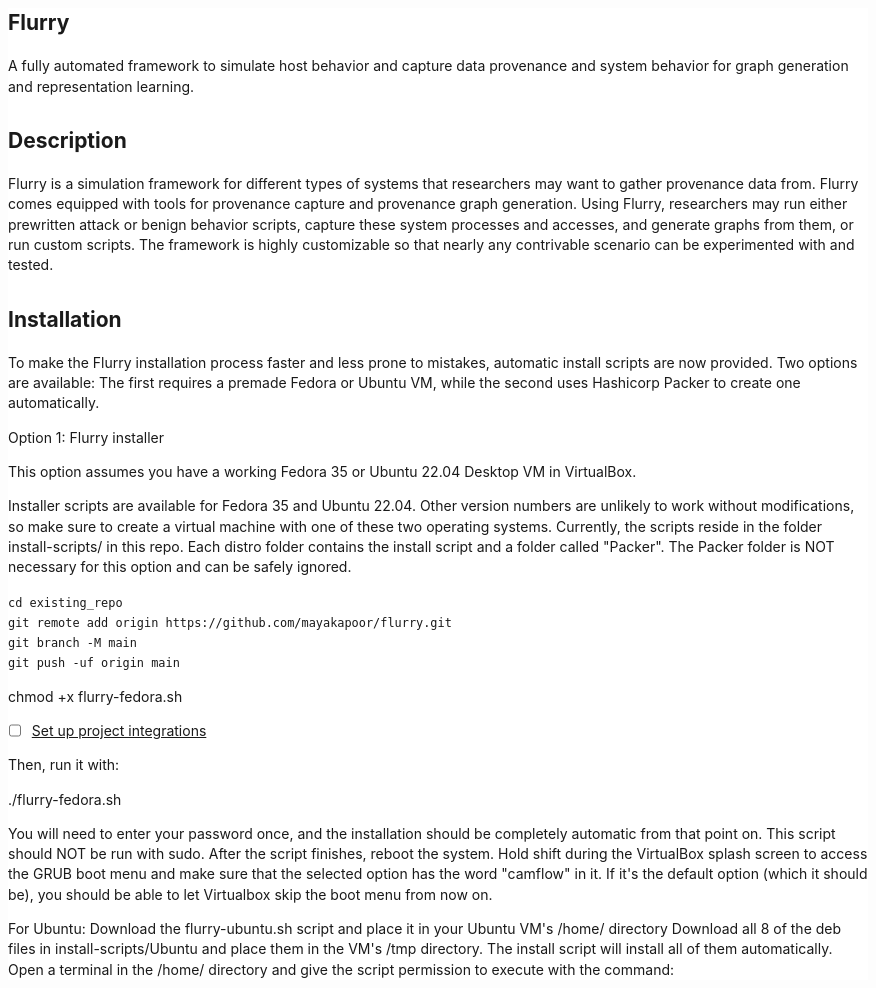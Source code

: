 ## Flurry
A fully automated framework to simulate host behavior and capture data provenance and system behavior for graph generation and representation learning.

## Description
Flurry is a simulation framework for different types of systems that researchers may want to gather provenance data from. Flurry comes equipped with tools for provenance capture and provenance graph generation. Using Flurry, researchers may run either prewritten attack or benign behavior scripts, capture these system processes and accesses, and generate graphs from them, or run custom scripts. The framework is highly customizable so that nearly any contrivable scenario can be experimented with and tested.


## Installation
To make the Flurry installation process faster and less prone to mistakes, automatic install scripts are now provided. Two options are available: The first requires a premade Fedora or Ubuntu VM, while the second uses Hashicorp Packer to create one automatically.

Option 1: Flurry installer

This option assumes you have a working Fedora 35 or Ubuntu 22.04 Desktop VM in VirtualBox.

Installer scripts are available for Fedora 35 and Ubuntu 22.04. Other version numbers are unlikely to work without modifications, so make sure to create a virtual machine with one of these two operating systems. Currently, the scripts reside in the folder install-scripts/<distro> in this repo. Each distro folder contains the install script and a folder called "Packer". The Packer folder is NOT necessary for this option and can be safely ignored.

```
cd existing_repo
git remote add origin https://github.com/mayakapoor/flurry.git
git branch -M main
git push -uf origin main
```

chmod +x flurry-fedora.sh

- [ ] [Set up project integrations](https://gitlab.com/crest-lab/provenance/prov-grl/flurry/-/settings/integrations)

Then, run it with:

./flurry-fedora.sh


You will need to enter your password once, and the installation should be completely automatic from that point on. This script should NOT be run with sudo.
    After the script finishes, reboot the system. Hold shift during the VirtualBox splash screen to access the GRUB boot menu and make sure that the selected option has the word "camflow" in it. If it's the default option (which it should be), you should be able to let Virtualbox skip the boot menu from now on.

For Ubuntu:
    Download the flurry-ubuntu.sh script and place it in your Ubuntu VM's /home/<user> directory
    Download all 8 of the deb files in install-scripts/Ubuntu and place them in the VM's /tmp directory. The install script will install all of them automatically.
    Open a terminal in the /home/<user> directory and give the script permission to execute with the command:
